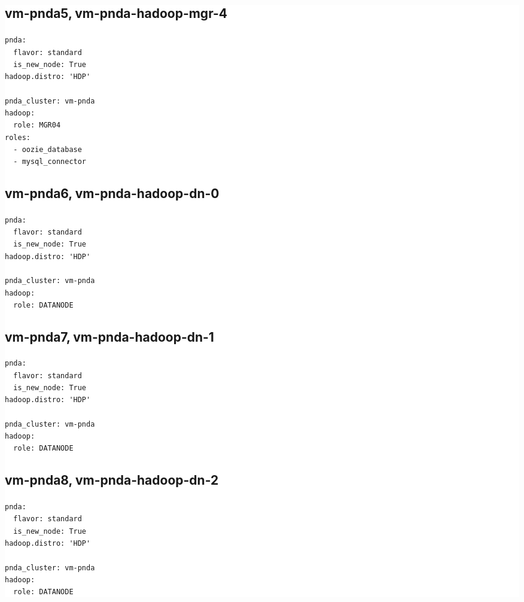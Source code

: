 ## vm-pnda5, vm-pnda-hadoop-mgr-4

```
pnda:
  flavor: standard
  is_new_node: True
hadoop.distro: 'HDP'

pnda_cluster: vm-pnda
hadoop:
  role: MGR04
roles:
  - oozie_database
  - mysql_connector
```

## vm-pnda6, vm-pnda-hadoop-dn-0

```
pnda:
  flavor: standard
  is_new_node: True
hadoop.distro: 'HDP'

pnda_cluster: vm-pnda
hadoop:
  role: DATANODE
```

## vm-pnda7, vm-pnda-hadoop-dn-1

```
pnda:
  flavor: standard
  is_new_node: True
hadoop.distro: 'HDP'

pnda_cluster: vm-pnda
hadoop:
  role: DATANODE
```

## vm-pnda8, vm-pnda-hadoop-dn-2

```
pnda:
  flavor: standard
  is_new_node: True
hadoop.distro: 'HDP'

pnda_cluster: vm-pnda
hadoop:
  role: DATANODE
```
